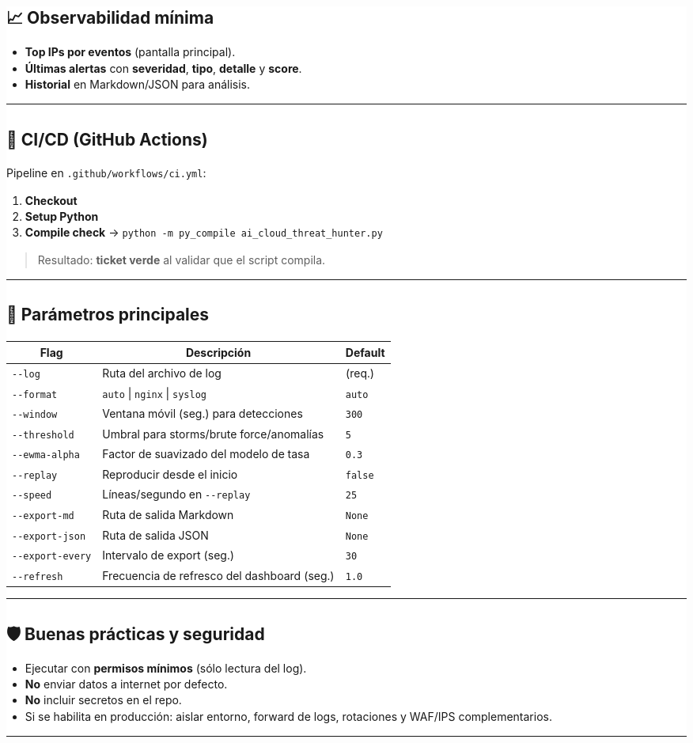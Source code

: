 ## 📈 Observabilidad mínima

* **Top IPs por eventos** (pantalla principal).
* **Últimas alertas** con **severidad**, **tipo**, **detalle** y **score**.
* **Historial** en Markdown/JSON para análisis.

---

## 🚢 CI/CD (GitHub Actions)

Pipeline en `.github/workflows/ci.yml`:

1. **Checkout**
2. **Setup Python**
3. **Compile check** → `python -m py_compile ai_cloud_threat_hunter.py`

> Resultado: **ticket verde** al validar que el script compila.

---

## 🔧 Parámetros principales

| Flag             | Descripción                                 | Default |
| ---------------- | ------------------------------------------- | ------- |
| `--log`          | Ruta del archivo de log                     | (req.)  |
| `--format`       | `auto` \| `nginx` \| `syslog`               | `auto`  |
| `--window`       | Ventana móvil (seg.) para detecciones       | `300`   |
| `--threshold`    | Umbral para storms/brute force/anomalías    | `5`     |
| `--ewma-alpha`   | Factor de suavizado del modelo de tasa      | `0.3`   |
| `--replay`       | Reproducir desde el inicio                  | `false` |
| `--speed`        | Líneas/segundo en `--replay`                | `25`    |
| `--export-md`    | Ruta de salida Markdown                     | `None`  |
| `--export-json`  | Ruta de salida JSON                         | `None`  |
| `--export-every` | Intervalo de export (seg.)                  | `30`    |
| `--refresh`      | Frecuencia de refresco del dashboard (seg.) | `1.0`   |

---

## 🛡️ Buenas prácticas y seguridad

* Ejecutar con **permisos mínimos** (sólo lectura del log).
* **No** enviar datos a internet por defecto.
* **No** incluir secretos en el repo.
* Si se habilita en producción: aislar entorno, forward de logs, rotaciones y WAF/IPS complementarios.

---